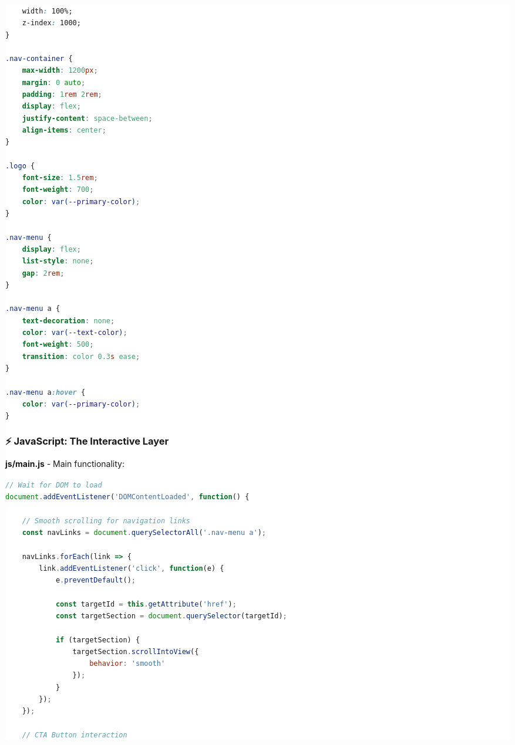 ```css
    width: 100%;
    z-index: 1000;
}

.nav-container {
    max-width: 1200px;
    margin: 0 auto;
    padding: 1rem 2rem;
    display: flex;
    justify-content: space-between;
    align-items: center;
}

.logo {
    font-size: 1.5rem;
    font-weight: 700;
    color: var(--primary-color);
}

.nav-menu {
    display: flex;
    list-style: none;
    gap: 2rem;
}

.nav-menu a {
    text-decoration: none;
    color: var(--text-color);
    font-weight: 500;
    transition: color 0.3s ease;
}

.nav-menu a:hover {
    color: var(--primary-color);
}
```

### ⚡ JavaScript: The Interactive Layer

**js/main.js** - Main functionality:

```javascript
// Wait for DOM to load
document.addEventListener('DOMContentLoaded', function() {
    
    // Smooth scrolling for navigation links
    const navLinks = document.querySelectorAll('.nav-menu a');
    
    navLinks.forEach(link => {
        link.addEventListener('click', function(e) {
            e.preventDefault();
            
            const targetId = this.getAttribute('href');
            const targetSection = document.querySelector(targetId);
            
            if (targetSection) {
                targetSection.scrollIntoView({
                    behavior: 'smooth'
                });
            }
        });
    });
    
    // CTA Button interaction
```